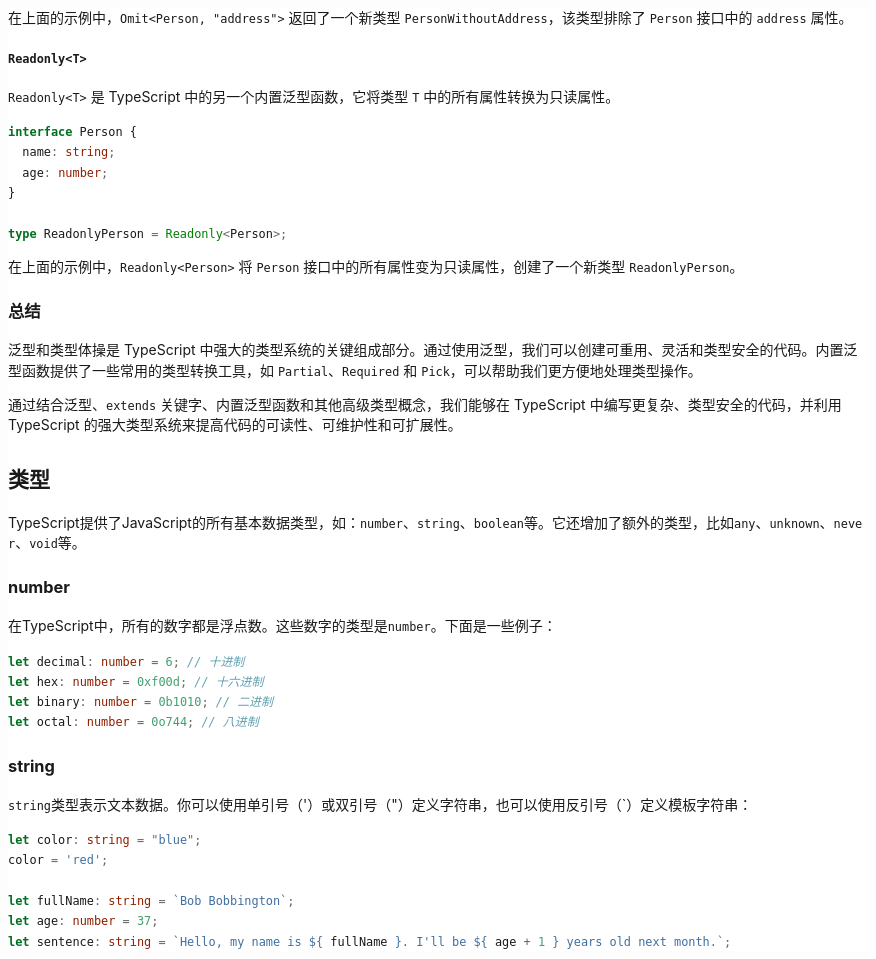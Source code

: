 在上面的示例中，`Omit<Person, "address">` 返回了一个新类型 `PersonWithoutAddress`，该类型排除了 `Person` 接口中的 `address` 属性。



#### `Readonly<T>`

`Readonly<T>` 是 TypeScript 中的另一个内置泛型函数，它将类型 `T` 中的所有属性转换为只读属性。

```typescript
interface Person {
  name: string;
  age: number;
}

type ReadonlyPerson = Readonly<Person>;
```

在上面的示例中，`Readonly<Person>` 将 `Person` 接口中的所有属性变为只读属性，创建了一个新类型 `ReadonlyPerson`。



### 总结

泛型和类型体操是 TypeScript 中强大的类型系统的关键组成部分。通过使用泛型，我们可以创建可重用、灵活和类型安全的代码。内置泛型函数提供了一些常用的类型转换工具，如 `Partial`、`Required` 和 `Pick`，可以帮助我们更方便地处理类型操作。

通过结合泛型、`extends` 关键字、内置泛型函数和其他高级类型概念，我们能够在 TypeScript 中编写更复杂、类型安全的代码，并利用 TypeScript 的强大类型系统来提高代码的可读性、可维护性和可扩展性。

## 类型


TypeScript提供了JavaScript的所有基本数据类型，如：`number`、`string`、`boolean`等。它还增加了额外的类型，比如`any`、`unknown`、`never`、`void`等。

### number

在TypeScript中，所有的数字都是浮点数。这些数字的类型是`number`。下面是一些例子：

```typescript
let decimal: number = 6; // 十进制
let hex: number = 0xf00d; // 十六进制
let binary: number = 0b1010; // 二进制
let octal: number = 0o744; // 八进制
```

### string

`string`类型表示文本数据。你可以使用单引号（'）或双引号（"）定义字符串，也可以使用反引号（`）定义模板字符串：

```typescript
let color: string = "blue";
color = 'red';

let fullName: string = `Bob Bobbington`;
let age: number = 37;
let sentence: string = `Hello, my name is ${ fullName }. I'll be ${ age + 1 } years old next month.`;
```
